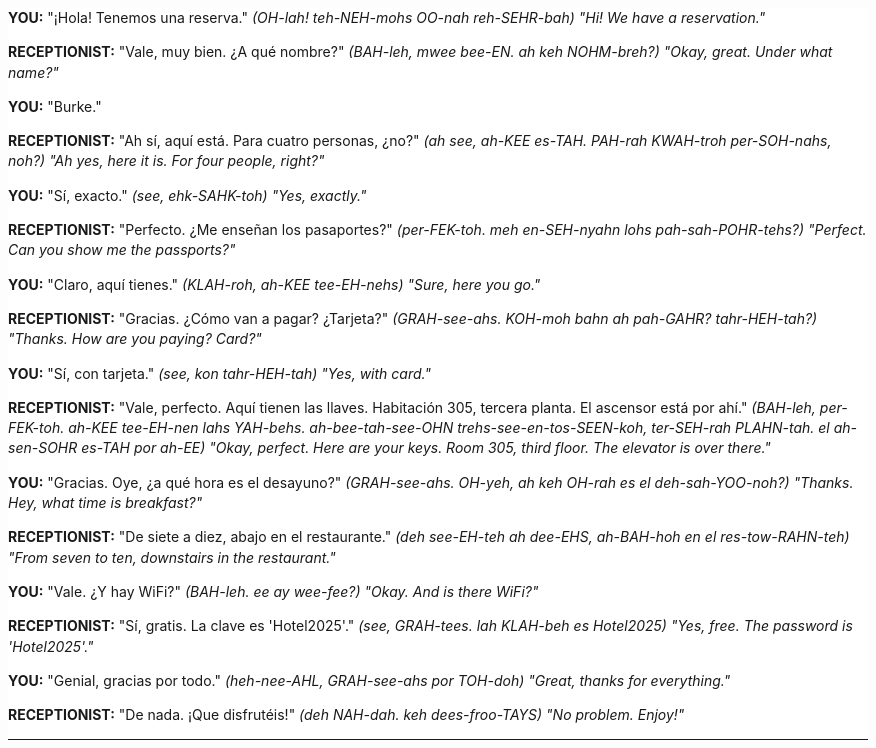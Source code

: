 **YOU:** "¡Hola! Tenemos una reserva."
*(OH-lah! teh-NEH-mohs OO-nah reh-SEHR-bah)*
*"Hi! We have a reservation."*

**RECEPTIONIST:** "Vale, muy bien. ¿A qué nombre?"
*(BAH-leh, mwee bee-EN. ah keh NOHM-breh?)*
*"Okay, great. Under what name?"*

**YOU:** "Burke."

**RECEPTIONIST:** "Ah sí, aquí está. Para cuatro personas, ¿no?"
*(ah see, ah-KEE es-TAH. PAH-rah KWAH-troh per-SOH-nahs, noh?)*
*"Ah yes, here it is. For four people, right?"*

**YOU:** "Sí, exacto."
*(see, ehk-SAHK-toh)*
*"Yes, exactly."*

**RECEPTIONIST:** "Perfecto. ¿Me enseñan los pasaportes?"
*(per-FEK-toh. meh en-SEH-nyahn lohs pah-sah-POHR-tehs?)*
*"Perfect. Can you show me the passports?"*

**YOU:** "Claro, aquí tienes."
*(KLAH-roh, ah-KEE tee-EH-nehs)*
*"Sure, here you go."*

**RECEPTIONIST:** "Gracias. ¿Cómo van a pagar? ¿Tarjeta?"
*(GRAH-see-ahs. KOH-moh bahn ah pah-GAHR? tahr-HEH-tah?)*
*"Thanks. How are you paying? Card?"*

**YOU:** "Sí, con tarjeta."
*(see, kon tahr-HEH-tah)*
*"Yes, with card."*

**RECEPTIONIST:** "Vale, perfecto. Aquí tienen las llaves. Habitación 305, tercera planta. El ascensor está por ahí."
*(BAH-leh, per-FEK-toh. ah-KEE tee-EH-nen lahs YAH-behs. ah-bee-tah-see-OHN trehs-see-en-tos-SEEN-koh, ter-SEH-rah PLAHN-tah. el ah-sen-SOHR es-TAH por ah-EE)*
*"Okay, perfect. Here are your keys. Room 305, third floor. The elevator is over there."*

**YOU:** "Gracias. Oye, ¿a qué hora es el desayuno?"
*(GRAH-see-ahs. OH-yeh, ah keh OH-rah es el deh-sah-YOO-noh?)*
*"Thanks. Hey, what time is breakfast?"*

**RECEPTIONIST:** "De siete a diez, abajo en el restaurante."
*(deh see-EH-teh ah dee-EHS, ah-BAH-hoh en el res-tow-RAHN-teh)*
*"From seven to ten, downstairs in the restaurant."*

**YOU:** "Vale. ¿Y hay WiFi?"
*(BAH-leh. ee ay wee-fee?)*
*"Okay. And is there WiFi?"*

**RECEPTIONIST:** "Sí, gratis. La clave es 'Hotel2025'."
*(see, GRAH-tees. lah KLAH-beh es Hotel2025)*
*"Yes, free. The password is 'Hotel2025'."*

**YOU:** "Genial, gracias por todo."
*(heh-nee-AHL, GRAH-see-ahs por TOH-doh)*
*"Great, thanks for everything."*

**RECEPTIONIST:** "De nada. ¡Que disfrutéis!"
*(deh NAH-dah. keh dees-froo-TAYS)*
*"No problem. Enjoy!"*

---

